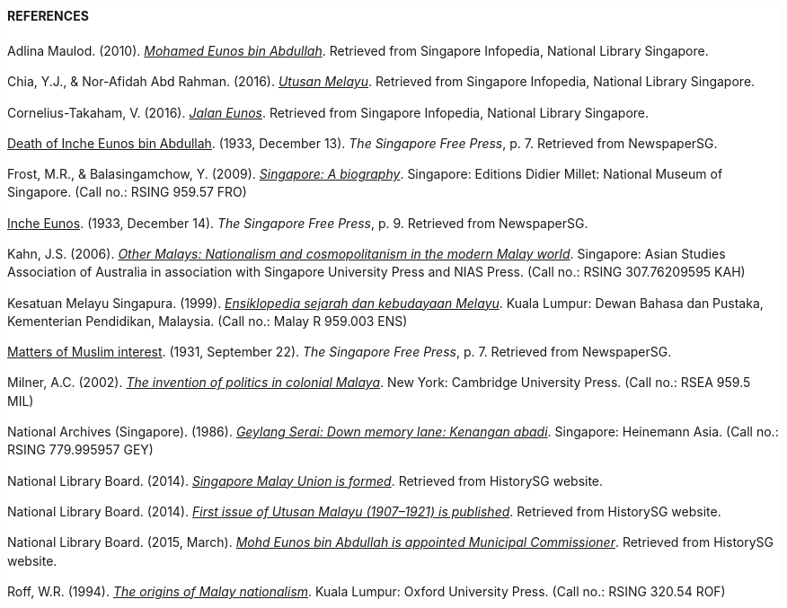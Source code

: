#### **REFERENCES**

Adlina Maulod. (2010). *[Mohamed Eunos bin Abdullah](https://www.nlb.gov.sg/main/article-detail?cmsuuid=4cbeb699-4344-4a1f-9c75-062a913a375a)*. Retrieved from Singapore Infopedia, National Library Singapore.

Chia, Y.J., &amp; Nor-Afidah Abd Rahman. (2016). *[Utusan Melayu](https://www.nlb.gov.sg/main/article-detail?cmsuuid=02769d88-cba6-4ce0-879b-6f435dca15de)*. Retrieved from Singapore Infopedia, National Library Singapore.

Cornelius-Takaham, V. (2016). *[Jalan Eunos](https://www.nlb.gov.sg/main/article-detail?cmsuuid=1d48db31-1bbc-42b0-91db-614c1e10515d)*. Retrieved from Singapore Infopedia, National Library Singapore.

[Death of Inche Eunos bin Abdullah](http://eresources.nlb.gov.sg/newspapers/Digitised/Article/singfreepressb19331213-1.2.49). (1933, December 13). *The Singapore Free Press*, p. 7. Retrieved from NewspaperSG.

Frost, M.R., &amp; Balasingamchow, Y. (2009). *[Singapore: A biography](https://eservice.nlb.gov.sg/item_holding.aspx?bid=13229116)*. Singapore: Editions Didier Millet: National Museum of Singapore. (Call no.: RSING 959.57 FRO)

[Inche Eunos](http://eresources.nlb.gov.sg/newspapers/Digitised/Article/singfreepressb19331214-1.2.87). (1933, December 14). *The Singapore Free Press*, p. 9. Retrieved from NewspaperSG.

Kahn, J.S. (2006). *[Other Malays: Nationalism and cosmopolitanism in the modern Malay world](https://eservice.nlb.gov.sg/item_holding.aspx?bid=12728340)*. Singapore: Asian Studies Association of Australia in association with Singapore University Press and NIAS Press. (Call no.: RSING 307.76209595 KAH)

Kesatuan Melayu Singapura. (1999). *[Ensiklopedia sejarah dan kebudayaan Melayu](https://eservice.nlb.gov.sg/item_holding.aspx?bid=9532832)*. Kuala Lumpur: Dewan Bahasa dan Pustaka, Kementerian Pendidikan, Malaysia. (Call no.: Malay R 959.003 ENS)

[Matters of Muslim interest](http://eresources.nlb.gov.sg/newspapers/Digitised/Article/singfreepressb19310922-1.2.43). (1931, September 22). *The Singapore Free Press*, p. 7. Retrieved from NewspaperSG.

Milner, A.C. (2002). *[The invention of politics in colonial Malaya](https://eservice.nlb.gov.sg/item_holding.aspx?bid=10408470)*. New York: Cambridge University Press. (Call no.: RSEA 959.5 MIL)

National Archives (Singapore). (1986). *[Geylang Serai: Down memory lane: Kenangan abadi](https://eservice.nlb.gov.sg/item_holding.aspx?bid=4680212)*. Singapore: Heinemann Asia. (Call no.: RSING 779.995957 GEY)

National Library Board. (2014). *[Singapore Malay Union is formed](https://www.nlb.gov.sg/main/article-detail?cmsuuid=66c886d1-943a-4219-98df-1ae7f081afb1)*. Retrieved from HistorySG website.

National Library Board. (2014). *[First issue of Utusan Malayu (1907–1921) is published](https://www.nlb.gov.sg/main/article-detail?cmsuuid=8f22fb24-ca40-46d3-a3f3-a638f444e8bc)*. Retrieved from HistorySG website.

National Library Board. (2015, March). *[Mohd Eunos bin Abdullah is appointed Municipal Commissioner](https://www.nlb.gov.sg/main/article-detail?cmsuuid=4eaa79dd-74ae-43b3-9ffa-d8953e842b3d)*. Retrieved from HistorySG website.

Roff, W.R. (1994). *[The origins of Malay nationalism](https://eservice.nlb.gov.sg/item_holding.aspx?bid=7122266)*. Kuala Lumpur: Oxford University Press. (Call no.: RSING 320.54 ROF)
